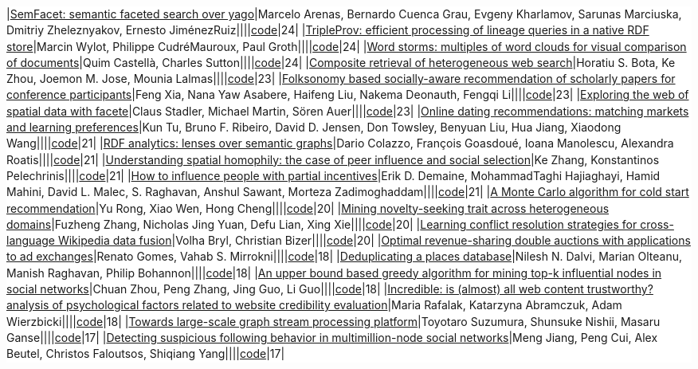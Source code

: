 |[SemFacet: semantic faceted search over yago](https://doi.org/10.1145/2567948.2577011)|Marcelo Arenas, Bernardo Cuenca Grau, Evgeny Kharlamov, Sarunas Marciuska, Dmitriy Zheleznyakov, Ernesto JiménezRuiz||||[code](https://paperswithcode.com/search?q_meta=&q_type=&q=SemFacet:+semantic+faceted+search+over+yago)|24|
|[TripleProv: efficient processing of lineage queries in a native RDF store](https://doi.org/10.1145/2566486.2568014)|Marcin Wylot, Philippe CudréMauroux, Paul Groth||||[code](https://paperswithcode.com/search?q_meta=&q_type=&q=TripleProv:+efficient+processing+of+lineage+queries+in+a+native+RDF+store)|24|
|[Word storms: multiples of word clouds for visual comparison of documents](https://doi.org/10.1145/2566486.2567977)|Quim Castellà, Charles Sutton||||[code](https://paperswithcode.com/search?q_meta=&q_type=&q=Word+storms:+multiples+of+word+clouds+for+visual+comparison+of+documents)|24|
|[Composite retrieval of heterogeneous web search](https://doi.org/10.1145/2566486.2567985)|Horatiu S. Bota, Ke Zhou, Joemon M. Jose, Mounia Lalmas||||[code](https://paperswithcode.com/search?q_meta=&q_type=&q=Composite+retrieval+of+heterogeneous+web+search)|23|
|[Folksonomy based socially-aware recommendation of scholarly papers for conference participants](https://doi.org/10.1145/2567948.2579239)|Feng Xia, Nana Yaw Asabere, Haifeng Liu, Nakema Deonauth, Fengqi Li||||[code](https://paperswithcode.com/search?q_meta=&q_type=&q=Folksonomy+based+socially-aware+recommendation+of+scholarly+papers+for+conference+participants)|23|
|[Exploring the web of spatial data with facete](https://doi.org/10.1145/2567948.2577022)|Claus Stadler, Michael Martin, Sören Auer||||[code](https://paperswithcode.com/search?q_meta=&q_type=&q=Exploring+the+web+of+spatial+data+with+facete)|23|
|[Online dating recommendations: matching markets and learning preferences](https://doi.org/10.1145/2567948.2579240)|Kun Tu, Bruno F. Ribeiro, David D. Jensen, Don Towsley, Benyuan Liu, Hua Jiang, Xiaodong Wang||||[code](https://paperswithcode.com/search?q_meta=&q_type=&q=Online+dating+recommendations:+matching+markets+and+learning+preferences)|21|
|[RDF analytics: lenses over semantic graphs](https://doi.org/10.1145/2566486.2567982)|Dario Colazzo, François Goasdoué, Ioana Manolescu, Alexandra Roatis||||[code](https://paperswithcode.com/search?q_meta=&q_type=&q=RDF+analytics:+lenses+over+semantic+graphs)|21|
|[Understanding spatial homophily: the case of peer influence and social selection](https://doi.org/10.1145/2566486.2567990)|Ke Zhang, Konstantinos Pelechrinis||||[code](https://paperswithcode.com/search?q_meta=&q_type=&q=Understanding+spatial+homophily:+the+case+of+peer+influence+and+social+selection)|21|
|[How to influence people with partial incentives](https://doi.org/10.1145/2566486.2568039)|Erik D. Demaine, MohammadTaghi Hajiaghayi, Hamid Mahini, David L. Malec, S. Raghavan, Anshul Sawant, Morteza Zadimoghaddam||||[code](https://paperswithcode.com/search?q_meta=&q_type=&q=How+to+influence+people+with+partial+incentives)|21|
|[A Monte Carlo algorithm for cold start recommendation](https://doi.org/10.1145/2566486.2567978)|Yu Rong, Xiao Wen, Hong Cheng||||[code](https://paperswithcode.com/search?q_meta=&q_type=&q=A+Monte+Carlo+algorithm+for+cold+start+recommendation)|20|
|[Mining novelty-seeking trait across heterogeneous domains](https://doi.org/10.1145/2566486.2567976)|Fuzheng Zhang, Nicholas Jing Yuan, Defu Lian, Xing Xie||||[code](https://paperswithcode.com/search?q_meta=&q_type=&q=Mining+novelty-seeking+trait+across+heterogeneous+domains)|20|
|[Learning conflict resolution strategies for cross-language Wikipedia data fusion](https://doi.org/10.1145/2567948.2578999)|Volha Bryl, Christian Bizer||||[code](https://paperswithcode.com/search?q_meta=&q_type=&q=Learning+conflict+resolution+strategies+for+cross-language+Wikipedia+data+fusion)|20|
|[Optimal revenue-sharing double auctions with applications to ad exchanges](https://doi.org/10.1145/2566486.2568029)|Renato Gomes, Vahab S. Mirrokni||||[code](https://paperswithcode.com/search?q_meta=&q_type=&q=Optimal+revenue-sharing+double+auctions+with+applications+to+ad+exchanges)|18|
|[Deduplicating a places database](https://doi.org/10.1145/2566486.2568034)|Nilesh N. Dalvi, Marian Olteanu, Manish Raghavan, Philip Bohannon||||[code](https://paperswithcode.com/search?q_meta=&q_type=&q=Deduplicating+a+places+database)|18|
|[An upper bound based greedy algorithm for mining top-k influential nodes in social networks](https://doi.org/10.1145/2567948.2577336)|Chuan Zhou, Peng Zhang, Jing Guo, Li Guo||||[code](https://paperswithcode.com/search?q_meta=&q_type=&q=An+upper+bound+based+greedy+algorithm+for+mining+top-k+influential+nodes+in+social+networks)|18|
|[Incredible: is (almost) all web content trustworthy? analysis of psychological factors related to website credibility evaluation](https://doi.org/10.1145/2567948.2578997)|Maria Rafalak, Katarzyna Abramczuk, Adam Wierzbicki||||[code](https://paperswithcode.com/search?q_meta=&q_type=&q=Incredible:+is+(almost)+all+web+content+trustworthy?+analysis+of+psychological+factors+related+to+website+credibility+evaluation)|18|
|[Towards large-scale graph stream processing platform](https://doi.org/10.1145/2567948.2580051)|Toyotaro Suzumura, Shunsuke Nishii, Masaru Ganse||||[code](https://paperswithcode.com/search?q_meta=&q_type=&q=Towards+large-scale+graph+stream+processing+platform)|17|
|[Detecting suspicious following behavior in multimillion-node social networks](https://doi.org/10.1145/2567948.2577306)|Meng Jiang, Peng Cui, Alex Beutel, Christos Faloutsos, Shiqiang Yang||||[code](https://paperswithcode.com/search?q_meta=&q_type=&q=Detecting+suspicious+following+behavior+in+multimillion-node+social+networks)|17|